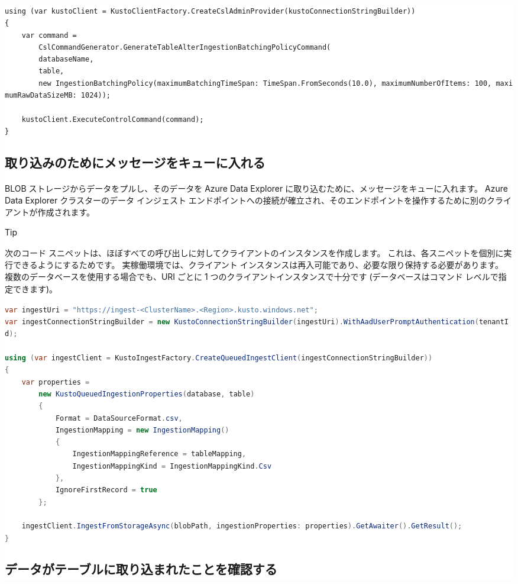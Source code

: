 ```kusto
using (var kustoClient = KustoClientFactory.CreateCslAdminProvider(kustoConnectionStringBuilder))
{
    var command =
        CslCommandGenerator.GenerateTableAlterIngestionBatchingPolicyCommand(
        databaseName,
        table,
        new IngestionBatchingPolicy(maximumBatchingTimeSpan: TimeSpan.FromSeconds(10.0), maximumNumberOfItems: 100, maximumRawDataSizeMB: 1024));

    kustoClient.ExecuteControlCommand(command);
}
```

## <a name="queue-a-message-for-ingestion"></a>取り込みのためにメッセージをキューに入れる

BLOB ストレージからデータをプルし、そのデータを Azure Data Explorer に取り込むために、メッセージをキューに入れます。 Azure Data Explorer クラスターのデータ インジェスト エンドポイントへの接続が確立され、そのエンドポイントを操作するために別のクライアントが作成されます。 

> [!TIP]
> 次のコード スニペットは、ほぼすべての呼び出しに対してクライアントのインスタンスを作成します。 これは、各スニペットを個別に実行できるようにするためです。 実稼働環境では、クライアント インスタンスは再入可能であり、必要な限り保持する必要があります。 複数のデータベースを使用する場合でも、URI ごとに 1 つのクライアントインスタンスで十分です (データベースはコマンド レベルで指定できます)。

```csharp
var ingestUri = "https://ingest-<ClusterName>.<Region>.kusto.windows.net";
var ingestConnectionStringBuilder = new KustoConnectionStringBuilder(ingestUri).WithAadUserPromptAuthentication(tenantId);

using (var ingestClient = KustoIngestFactory.CreateQueuedIngestClient(ingestConnectionStringBuilder))
{
    var properties =
        new KustoQueuedIngestionProperties(database, table)
        {
            Format = DataSourceFormat.csv,
            IngestionMapping = new IngestionMapping()
            { 
                IngestionMappingReference = tableMapping,
                IngestionMappingKind = IngestionMappingKind.Csv
            },
            IgnoreFirstRecord = true
        };

    ingestClient.IngestFromStorageAsync(blobPath, ingestionProperties: properties).GetAwaiter().GetResult();
}
```

## <a name="validate-data-was-ingested-into-the-table"></a>データがテーブルに取り込まれたことを確認する
